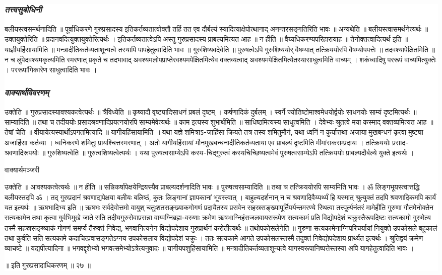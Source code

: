 ### ***तत्त्वसुबोधिनी***

बलीयस्त्वसमर्थनादिति ॥ पूर्वाधिकरणे गुरुप्रसादस्य इतिकर्तव्यतात्वोक्तौ तर्हि तत एव दौर्बल्यं स्यादित्याक्षेपोत्थानाद् अनन्तरसङ्गतिरिति भावः ॥ अन्यथेति ॥ बलीयस्त्वासमर्थनेत्यर्थः ॥ उक्तयुक्तेरिति ॥ प्रदानवदित्युक्तयुक्तेरित्यर्थः । इतिकर्तव्यतात्वेऽपि अस्तु गुरुप्रसादस्य प्राबल्यमित्यत आह ॥ न हीति ॥ वैय्यधिकरण्यपरिहारायाह ॥ तेनोक्तत्वादित्यर्थ इति ॥ याज्ञीयहिंसायामिति ॥ मन्त्रादीतिकर्तव्यताशून्यत्वे तस्यापि पापहेतुत्वादिति भावः ॥ गुरुशिष्यवदेवेति ॥ पुरुषत्वेऽपि गुरुशिष्ययोर् वैषम्यात् तत्क्रिययोरपि वैषम्योपपत्तेः ॥ तदवश्यापेक्षितमिति ॥ न च लुंपेदवश्यमकृत्यमिति स्मरणात् प्रकृते च तदभावाद् अवश्यमलोपप्राप्तेरवश्यमपेक्षितमित्येव वक्तव्यत्वाद् अवश्यमपेक्षितमित्येतस्यासाधुत्वमिति वाच्यम् । शकंध्वादिषु पररूपं वाच्यमित्युक्तेः । पररूपांगिकारेण साधुत्वादिति भावः ।

### ***वाक्यार्थविवरणम्***

उक्तेति ॥ गुरुप्रसादस्यावश्यकत्वेत्यर्थः ॥ त्रैविध्येति ॥ कृष्यादौ वृष्ट्यादिसाधनं प्रबलं दृष्टम् । कर्षणादिकं दुर्बलम् । स्वर्गे ज्योतिष्टोमाश्वमेधयोर्द्वयोः साधनयोः साम्यं दृष्टमित्यर्थः ॥ साम्यादिति ॥ तथा च तदीययोः प्रसादश्रवणादिप्रयत्नयोरपि साम्यमेवेत्यर्थः ॥ काम इत्यस्य शुभार्थमिति ॥ साधिष्ठमित्यस्य साधुत्वमिति । देवेभ्यः श्रुतत्वे मया कस्माद् वक्तव्यमित्यत आह ॥ तेषां चेति ॥ वीयायेत्यस्यार्थोऽपगतमित्यादि ॥ यागीयहिंसायामिति ॥ यथा यज्ञे शमित्राऽ-जाहिंसा क्रियते तत्र तस्य शमितुमौनं, यथा ध्वनिं न कुर्यात्तथा अजाया मुखबन्धनं कृत्वा मुष्ट्या अजाहिंसा कर्तव्या । ध्वनिकरणे शमितुः प्रायश्चित्तस्मरणात् । अतो यागीयहिंसायां मौनमुखबन्धनादीतिकर्तव्यताया एव प्राबल्यं दृष्टमिति मीमांसकसम्प्रदायः । तत्क्रिययोः प्रसाद-श्रवणादिरूपयोः ॥ गुरुशिष्यत्वेति ॥ गुरुत्वशिष्यत्वेत्यर्थः । यथा पुरुषत्वसाम्येऽपि कस्य-चिद्गुरुत्वं कस्यचिच्छिष्यत्वमेवं पुरुषत्वसाम्येऽपि तत्क्रिययोः प्राबल्यदौर्बल्ये युक्ते इत्यर्थः ।

वाक्यार्थमञ्जरी

उक्तेति ॥ आवश्यकत्वेत्यर्थः ॥ न हीति ॥ सन्निकर्षापेक्षयेन्द्रियस्यैव प्राबल्यदर्शनादिति भावः ॥ पुरुषत्वसाम्यादिति ॥ तथा च तत्क्रिययोरपि साम्यमिति भावः । ॐ लिङ्गभूयस्त्वात्तद्धि बलीयस्तदपि ॐ । तद् गुरुप्रदानं श्रवणाद्यपेक्षया बलीयः बलिष्ठं, कुतः लिङ्गानां ज्ञापकानां भूयस्त्वात् । बाहुल्यदर्शनान् न च श्रवणादिवैय्यर्थ्यं हि यस्मात् श्रुत्युक्तं तदपि श्रवणादिकमपि कार्यं यत इत्यर्थः ॥ ऋषभादिभ्य इति ॥ ऋषभः सर्वदेवोत्तमो वायुश् चतुःशतसङ्ख्याकगोगणं प्रदायैतस्य प्रसवेन सहस्रसङ्ख्यापूर्तिपर्यन्तमरण्ये स्थित्वा तत्त्पूर्त्यनंतरं मामेहीति गुरुणा गौतमेनोक्तेन सत्यकामेन तथा कृत्वा गुर्वभिमुखे जाते सति तदीयगुरुसेवाप्रसन्ना वाय्वग्निब्रह्म-वरुणाः क्रमेण ऋषभाग्निहंसजलवायसरूपेण सत्यकामं प्रति विद्योपदेशं चक्रुस्तैरूपदिष्टः सत्यकामो गुरुमेत्य तस्मै सहस्रसङ्ख्याकं गोगणं समर्प्य तैरुक्तं निवेद्य, भगवानित्यनेन विद्योपदेशाय गुरुप्रार्थनं करोतीत्यर्थः ॥ तथोपकोसलेनेति ॥ गुरुणा सत्यकामेनाग्निपरिचर्यायां नियुक्ते उपकोसले बहुकालं तथा कुर्वति सति सत्यकामे कदाचित्प्रवासङ्गतेऽग्नय उपकोसलाय विद्योपदेशं चक्रुः । ततः सत्यकामे आगते उपकोसलस्तस्मै तदुक्तं निवेद्योपदेशाय प्रार्थ्यत इत्यर्थः । श्रुतिद्वयं क्रमेण व्याचष्टे ॥ यद्यपीत्यादिना ॥ भगवद्दृशेभ्यो भगवत्समेभ्योऽत्रेत्यनुवादः ॥ यागीयपशुहिंसायामिति ॥ मन्त्रादीतिकर्तव्यताशून्यत्वे यागस्वरूपानिष्पत्तेस्तस्या अपि यागहेतुत्वादिति भावः ।

॥ इति गुरुप्रसादाधिकरणम् ॥ २७ ॥



